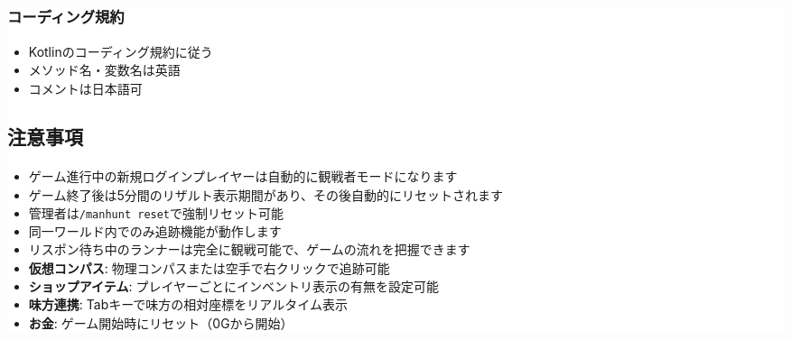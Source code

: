 ### コーディング規約
- Kotlinのコーディング規約に従う
- メソッド名・変数名は英語
- コメントは日本語可

## 注意事項
- ゲーム進行中の新規ログインプレイヤーは自動的に観戦者モードになります
- ゲーム終了後は5分間のリザルト表示期間があり、その後自動的にリセットされます
- 管理者は`/manhunt reset`で強制リセット可能
- 同一ワールド内でのみ追跡機能が動作します
- リスポン待ち中のランナーは完全に観戦可能で、ゲームの流れを把握できます
- **仮想コンパス**: 物理コンパスまたは空手で右クリックで追跡可能
- **ショップアイテム**: プレイヤーごとにインベントリ表示の有無を設定可能
- **味方連携**: Tabキーで味方の相対座標をリアルタイム表示
- **お金**: ゲーム開始時にリセット（0Gから開始）